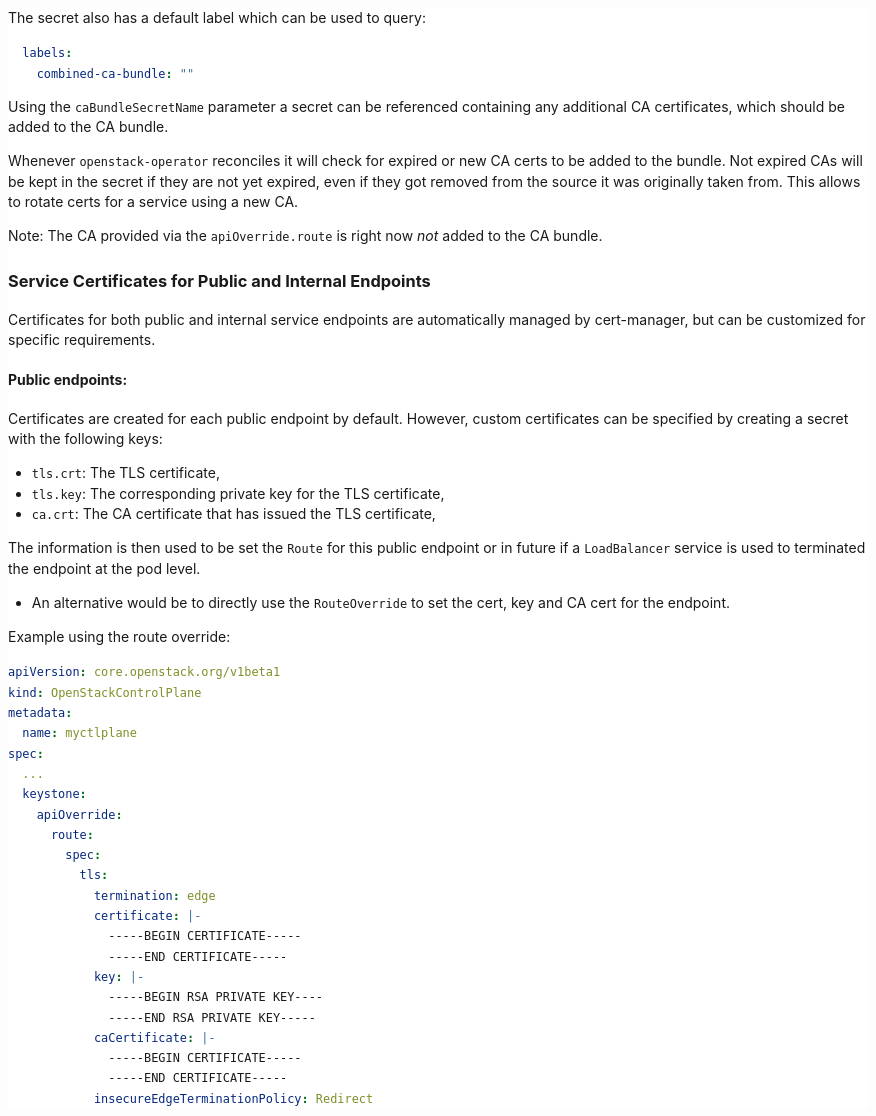 The secret also has a default label which can be used to query:
```yaml
  labels:
    combined-ca-bundle: ""
```

Using the `caBundleSecretName` parameter a secret can be referenced containing any additional CA certificates, which should be added to the CA bundle.

Whenever `openstack-operator` reconciles it will check for expired or new CA certs to be added to the bundle. Not expired CAs will be kept in the secret if they are not yet expired, even if they got removed from the source it was originally taken from. This allows to rotate certs for a service using a new CA.

Note: The CA provided via the `apiOverride.route` is right now *not* added to the CA bundle.

### Service Certificates for Public and Internal Endpoints

Certificates for both public and internal service endpoints are automatically managed by cert-manager, but can be customized for specific requirements.

#### Public endpoints:

Certificates are created for each public endpoint by default. However, custom certificates
can be specified by creating a secret with the following keys:

* `tls.crt`: The TLS certificate,
* `tls.key`: The corresponding private key for the TLS certificate,
* `ca.crt`: The CA certificate that has issued the TLS certificate,

The information is then used to be set the `Route` for this public endpoint or in future if a `LoadBalancer` service is used to terminated the endpoint at the pod level.
* An alternative would be to directly use the `RouteOverride` to set the cert, key and CA cert for the endpoint.

Example using the route override:

```yaml
apiVersion: core.openstack.org/v1beta1
kind: OpenStackControlPlane
metadata:
  name: myctlplane
spec:
  ...
  keystone:
    apiOverride:
      route:
        spec:
          tls:
            termination: edge
            certificate: |-
              -----BEGIN CERTIFICATE-----
              -----END CERTIFICATE-----
            key: |-
              -----BEGIN RSA PRIVATE KEY----
              -----END RSA PRIVATE KEY-----
            caCertificate: |-
              -----BEGIN CERTIFICATE-----
              -----END CERTIFICATE-----
            insecureEdgeTerminationPolicy: Redirect
```
